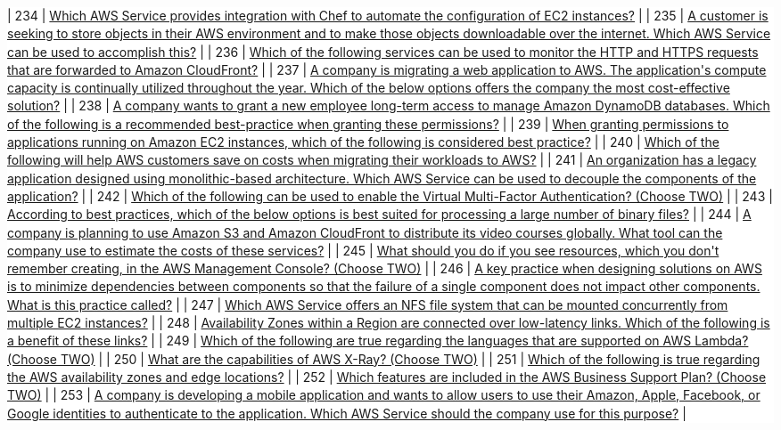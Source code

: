 | 234   | [Which AWS Service provides integration with Chef to automate the configuration of EC2 instances?](#which-aws-service-provides-integration-with-chef-to-automate-the-configuration-of-ec2-instances) |
| 235   | [A customer is seeking to store objects in their AWS environment and to make those objects downloadable over the internet. Which AWS Service can be used to accomplish this?](#a-customer-is-seeking-to-store-objects-in-their-aws-environment-and-to-make-those-objects-downloadable-over-the-internet-which-aws-service-can-be-used-to-accomplish-this) |
| 236   | [Which of the following services can be used to monitor the HTTP and HTTPS requests that are forwarded to Amazon CloudFront?](#which-of-the-following-services-can-be-used-to-monitor-the-http-and-https-requests-that-are-forwarded-to-amazon-cloudfront) |
| 237   | [A company is migrating a web application to AWS. The application's compute capacity is continually utilized throughout the year. Which of the below options offers the company the most cost-effective solution?](#a-company-is-migrating-a-web-application-to-aws-the-applications-compute-capacity-is-continually-utilized-throughout-the-year-which-of-the-below-options-offers-the-company-the-most-cost-effective-solution) |
| 238   | [A company wants to grant a new employee long-term access to manage Amazon DynamoDB databases. Which of the following is a recommended best-practice when granting these permissions?](#a-company-wants-to-grant-a-new-employee-long-term-access-to-manage-amazon-dynamodb-databases-which-of-the-following-is-a-recommended-best-practice-when-granting-these-permissions) |
| 239   | [When granting permissions to applications running on Amazon EC2 instances, which of the following is considered best practice?](#when-granting-permissions-to-applications-running-on-amazon-ec2-instances-which-of-the-following-is-considered-best-practice) |
| 240   | [Which of the following will help AWS customers save on costs when migrating their workloads to AWS?](#which-of-the-following-will-help-aws-customers-save-on-costs-when-migrating-their-workloads-to-aws) |
| 241   | [An organization has a legacy application designed using monolithic-based architecture. Which AWS Service can be used to decouple the components of the application?](#an-organization-has-a-legacy-application-designed-using-monolithic-based-architecture-which-aws-service-can-be-used-to-decouple-the-components-of-the-application) |
| 242   | [Which of the following can be used to enable the Virtual Multi-Factor Authentication? (Choose TWO)](#which-of-the-following-can-be-used-to-enable-the-virtual-multi-factor-authentication-choose-two) |
| 243   | [According to best practices, which of the below options is best suited for processing a large number of binary files?](#according-to-best-practices-which-of-the-below-options-is-best-suited-for-processing-a-large-number-of-binary-files) |
| 244   | [A company is planning to use Amazon S3 and Amazon CloudFront to distribute its video courses globally. What tool can the company use to estimate the costs of these services?](#a-company-is-planning-to-use-amazon-s3-and-amazon-cloudfront-to-distribute-its-video-courses-globally-what-tool-can-the-company-use-to-estimate-the-costs-of-these-services) |
| 245   | [What should you do if you see resources, which you don't remember creating, in the AWS Management Console? (Choose TWO)](#what-should-you-do-if-you-see-resources-which-you-dont-remember-creating-in-the-aws-management-console-choose-two) |
| 246   | [A key practice when designing solutions on AWS is to minimize dependencies between components so that the failure of a single component does not impact other components. What is this practice called?](#a-key-practice-when-designing-solutions-on-aws-is-to-minimize-dependencies-between-components-so-that-the-failure-of-a-single-component-does-not-impact-other-components-what-is-this-practice-called) |
| 247   | [Which AWS Service offers an NFS file system that can be mounted concurrently from multiple EC2 instances?](#which-aws-service-offers-an-nfs-file-system-that-can-be-mounted-concurrently-from-multiple-ec2-instances) |
| 248   | [Availability Zones within a Region are connected over low-latency links. Which of the following is a benefit of these links?](#availability-zones-within-a-region-are-connected-over-low-latency-links-which-of-the-following-is-a-benefit-of-these-links) |
| 249   | [Which of the following are true regarding the languages that are supported on AWS Lambda? (Choose TWO)](#which-of-the-following-are-true-regarding-the-languages-that-are-supported-on-aws-lambda-choose-two) |
| 250   | [What are the capabilities of AWS X-Ray? (Choose TWO)](#what-are-the-capabilities-of-aws-x-ray-choose-two) |
| 251   | [Which of the following is true regarding the AWS availability zones and edge locations?](#which-of-the-following-is-true-regarding-the-aws-availability-zones-and-edge-locations) |
| 252   | [Which features are included in the AWS Business Support Plan? (Choose TWO)](#which-features-are-included-in-the-aws-business-support-plan-choose-two) |
| 253   | [A company is developing a mobile application and wants to allow users to use their Amazon, Apple, Facebook, or Google identities to authenticate to the application. Which AWS Service should the company use for this purpose?](#a-company-is-developing-a-mobile-application-and-wants-to-allow-users-to-use-their-amazon-apple-facebook-or-google-identities-to-authenticate-to-the-application-which-aws-service-should-the-company-use-for-this-purpose) |
